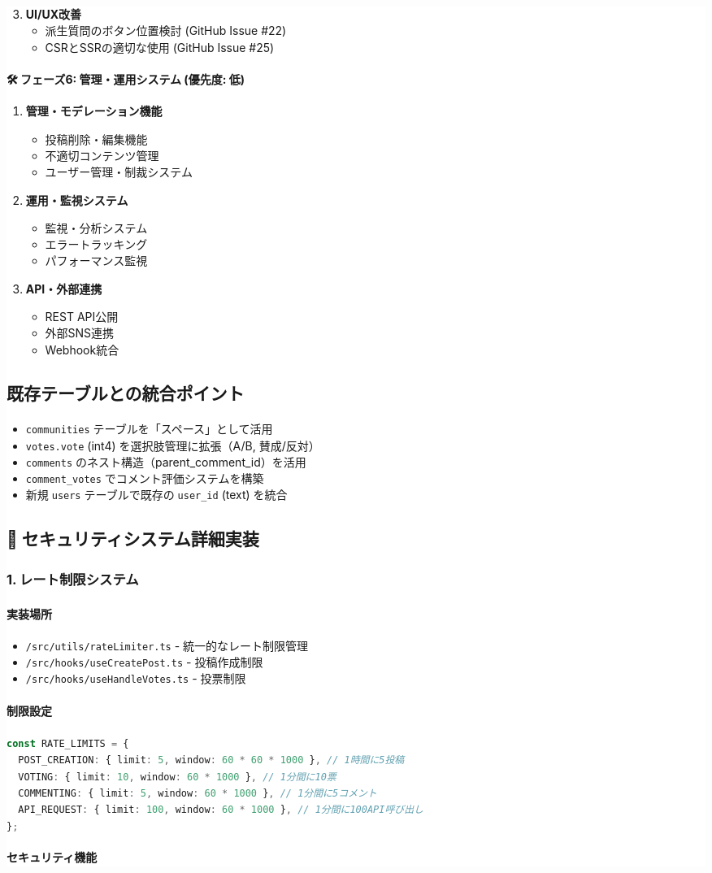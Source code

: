 3. **UI/UX改善**
   - 派生質問のボタン位置検討 (GitHub Issue #22)
   - CSRとSSRの適切な使用 (GitHub Issue #25)

#### 🛠️ **フェーズ6: 管理・運用システム** (優先度: 低)

1. **管理・モデレーション機能**

   - 投稿削除・編集機能
   - 不適切コンテンツ管理
   - ユーザー管理・制裁システム

2. **運用・監視システム**

   - 監視・分析システム
   - エラートラッキング
   - パフォーマンス監視

3. **API・外部連携**
   - REST API公開
   - 外部SNS連携
   - Webhook統合

## 既存テーブルとの統合ポイント

- `communities` テーブルを「スペース」として活用
- `votes.vote` (int4) を選択肢管理に拡張（A/B, 賛成/反対）
- `comments` のネスト構造（parent_comment_id）を活用
- `comment_votes` でコメント評価システムを構築
- 新規 `users` テーブルで既存の `user_id` (text) を統合

## 🔐 セキュリティシステム詳細実装

### 1. レート制限システム

#### 実装場所

- `/src/utils/rateLimiter.ts` - 統一的なレート制限管理
- `/src/hooks/useCreatePost.ts` - 投稿作成制限
- `/src/hooks/useHandleVotes.ts` - 投票制限

#### 制限設定

```typescript
const RATE_LIMITS = {
  POST_CREATION: { limit: 5, window: 60 * 60 * 1000 }, // 1時間に5投稿
  VOTING: { limit: 10, window: 60 * 1000 }, // 1分間に10票
  COMMENTING: { limit: 5, window: 60 * 1000 }, // 1分間に5コメント
  API_REQUEST: { limit: 100, window: 60 * 1000 }, // 1分間に100API呼び出し
};
```

#### セキュリティ機能
